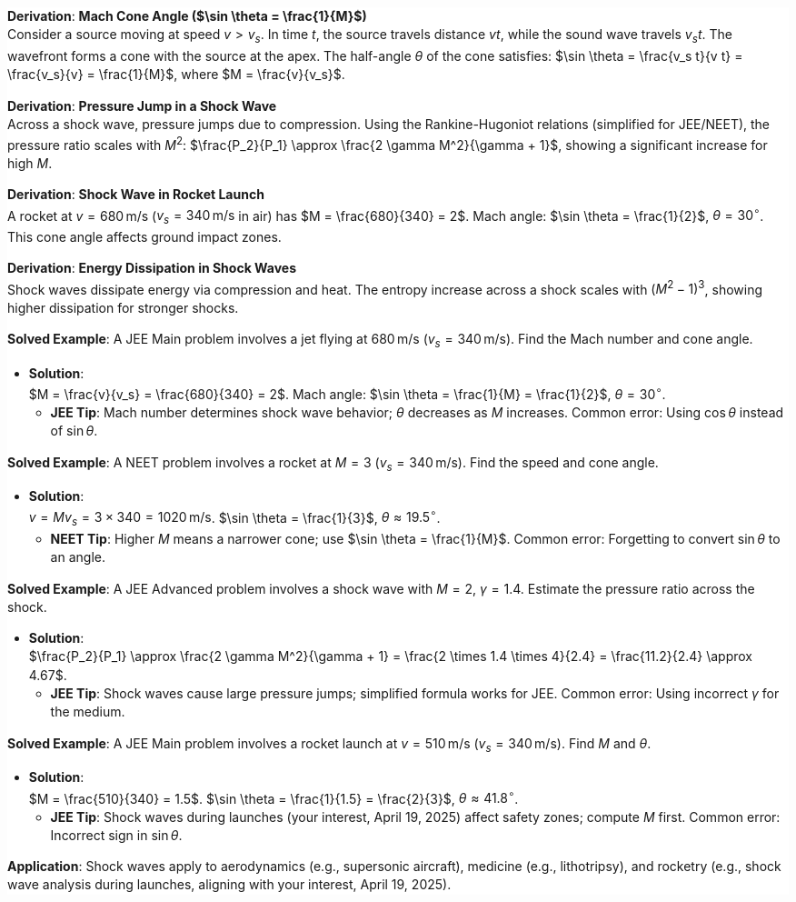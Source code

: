 **Derivation**: **Mach Cone Angle ($\sin \theta = \frac{1}{M}$)**  
Consider a source moving at speed $v > v_s$. In time $t$, the source travels distance $vt$, while the sound wave travels $v_s t$. The wavefront forms a cone with the source at the apex. The half-angle $\theta$ of the cone satisfies: $\sin \theta = \frac{v_s t}{v t} = \frac{v_s}{v} = \frac{1}{M}$, where $M = \frac{v}{v_s}$.

**Derivation**: **Pressure Jump in a Shock Wave**  
Across a shock wave, pressure jumps due to compression. Using the Rankine-Hugoniot relations (simplified for JEE/NEET), the pressure ratio scales with $M^2$: $\frac{P_2}{P_1} \approx \frac{2 \gamma M^2}{\gamma + 1}$, showing a significant increase for high $M$.

**Derivation**: **Shock Wave in Rocket Launch**  
A rocket at $v = 680 \, \text{m/s}$ ($v_s = 340 \, \text{m/s}$ in air) has $M = \frac{680}{340} = 2$. Mach angle: $\sin \theta = \frac{1}{2}$, $\theta = 30^\circ$. This cone angle affects ground impact zones.

**Derivation**: **Energy Dissipation in Shock Waves**  
Shock waves dissipate energy via compression and heat. The entropy increase across a shock scales with $(M^2 - 1)^3$, showing higher dissipation for stronger shocks.

**Solved Example**: A JEE Main problem involves a jet flying at $680 \, \text{m/s}$ ($v_s = 340 \, \text{m/s}$). Find the Mach number and cone angle.  
- **Solution**:  
  $M = \frac{v}{v_s} = \frac{680}{340} = 2$. Mach angle: $\sin \theta = \frac{1}{M} = \frac{1}{2}$, $\theta = 30^\circ$.  
  - **JEE Tip**: Mach number determines shock wave behavior; $\theta$ decreases as $M$ increases. Common error: Using $\cos \theta$ instead of $\sin \theta$.

**Solved Example**: A NEET problem involves a rocket at $M = 3$ ($v_s = 340 \, \text{m/s}$). Find the speed and cone angle.  
- **Solution**:  
  $v = M v_s = 3 \times 340 = 1020 \, \text{m/s}$. $\sin \theta = \frac{1}{3}$, $\theta \approx 19.5^\circ$.  
  - **NEET Tip**: Higher $M$ means a narrower cone; use $\sin \theta = \frac{1}{M}$. Common error: Forgetting to convert $\sin \theta$ to an angle.

**Solved Example**: A JEE Advanced problem involves a shock wave with $M = 2$, $\gamma = 1.4$. Estimate the pressure ratio across the shock.  
- **Solution**:  
  $\frac{P_2}{P_1} \approx \frac{2 \gamma M^2}{\gamma + 1} = \frac{2 \times 1.4 \times 4}{2.4} = \frac{11.2}{2.4} \approx 4.67$.  
  - **JEE Tip**: Shock waves cause large pressure jumps; simplified formula works for JEE. Common error: Using incorrect $\gamma$ for the medium.

**Solved Example**: A JEE Main problem involves a rocket launch at $v = 510 \, \text{m/s}$ ($v_s = 340 \, \text{m/s}$). Find $M$ and $\theta$.  
- **Solution**:  
  $M = \frac{510}{340} = 1.5$. $\sin \theta = \frac{1}{1.5} = \frac{2}{3}$, $\theta \approx 41.8^\circ$.  
  - **JEE Tip**: Shock waves during launches (your interest, April 19, 2025) affect safety zones; compute $M$ first. Common error: Incorrect sign in $\sin \theta$.

**Application**: Shock waves apply to aerodynamics (e.g., supersonic aircraft), medicine (e.g., lithotripsy), and rocketry (e.g., shock wave analysis during launches, aligning with your interest, April 19, 2025).

